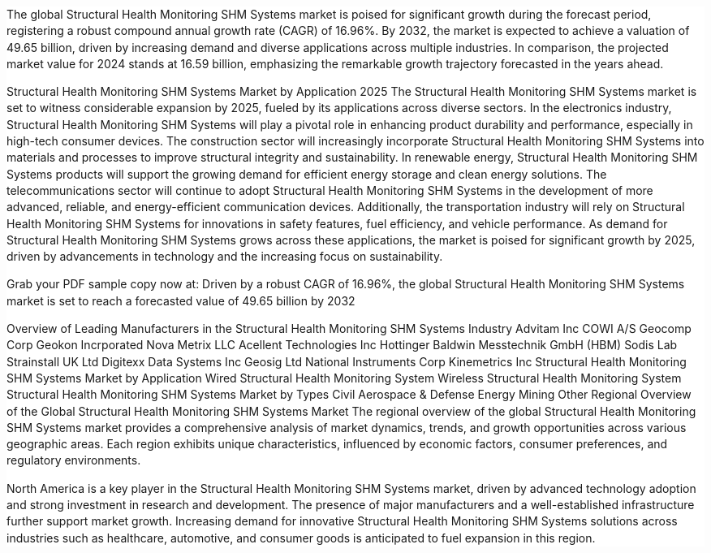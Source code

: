 The global Structural Health Monitoring SHM Systems market is poised for significant growth during the forecast period, registering a robust compound annual growth rate (CAGR) of 16.96%. By 2032, the market is expected to achieve a valuation of 49.65 billion, driven by increasing demand and diverse applications across multiple industries. In comparison, the projected market value for 2024 stands at 16.59 billion, emphasizing the remarkable growth trajectory forecasted in the years ahead. 

Structural Health Monitoring SHM Systems Market by Application 2025
The Structural Health Monitoring SHM Systems market is set to witness considerable expansion by 2025, fueled by its applications across diverse sectors. In the electronics industry, Structural Health Monitoring SHM Systems will play a pivotal role in enhancing product durability and performance, especially in high-tech consumer devices. The construction sector will increasingly incorporate Structural Health Monitoring SHM Systems into materials and processes to improve structural integrity and sustainability. In renewable energy, Structural Health Monitoring SHM Systems products will support the growing demand for efficient energy storage and clean energy solutions. The telecommunications sector will continue to adopt Structural Health Monitoring SHM Systems in the development of more advanced, reliable, and energy-efficient communication devices. Additionally, the transportation industry will rely on Structural Health Monitoring SHM Systems for innovations in safety features, fuel efficiency, and vehicle performance. As demand for Structural Health Monitoring SHM Systems grows across these applications, the market is poised for significant growth by 2025, driven by advancements in technology and the increasing focus on sustainability.

Grab your PDF sample copy now at: Driven by a robust CAGR of 16.96%, the global Structural Health Monitoring SHM Systems market is set to reach a forecasted value of 49.65 billion by 2032

Overview of Leading Manufacturers in the Structural Health Monitoring SHM Systems Industry
Advitam Inc COWI A/S
Geocomp Corp
Geokon
Incrporated
Nova Metrix LLC
Acellent Technologies Inc Hottinger Baldwin Messtechnik GmbH (HBM)
Sodis Lab
Strainstall UK Ltd
Digitexx Data Systems
Inc Geosig Ltd
National Instruments Corp
Kinemetrics Inc
Structural Health Monitoring SHM Systems Market by Application
Wired Structural Health Monitoring System
Wireless Structural Health Monitoring System
Structural Health Monitoring SHM Systems Market by Types
Civil
Aerospace & Defense
Energy
Mining
Other
Regional Overview of the Global Structural Health Monitoring SHM Systems Market
The regional overview of the global Structural Health Monitoring SHM Systems market provides a comprehensive analysis of market dynamics, trends, and growth opportunities across various geographic areas. Each region exhibits unique characteristics, influenced by economic factors, consumer preferences, and regulatory environments.

North America is a key player in the Structural Health Monitoring SHM Systems market, driven by advanced technology adoption and strong investment in research and development. The presence of major manufacturers and a well-established infrastructure further support market growth. Increasing demand for innovative Structural Health Monitoring SHM Systems solutions across industries such as healthcare, automotive, and consumer goods is anticipated to fuel expansion in this region.
